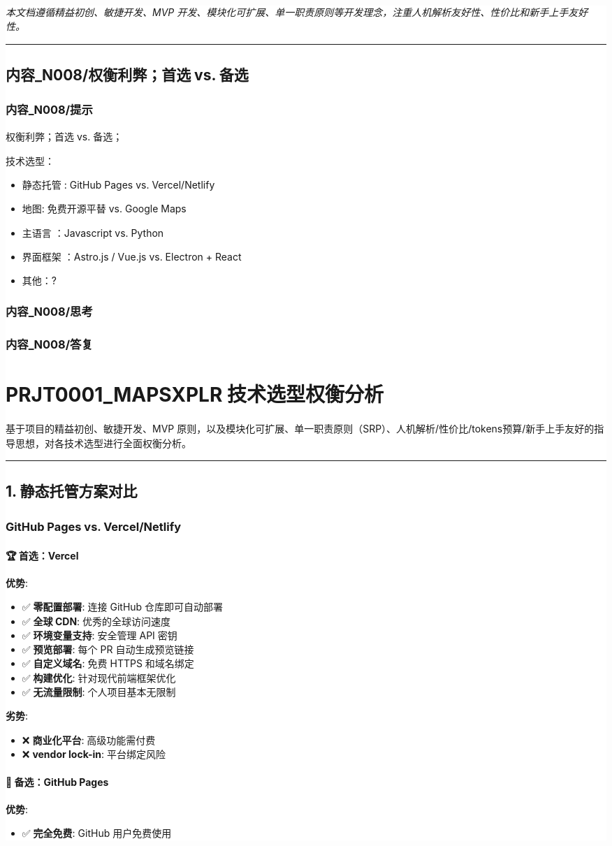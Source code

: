 *本文档遵循精益初创、敏捷开发、MVP 开发、模块化可扩展、单一职责原则等开发理念，注重人机解析友好性、性价比和新手上手友好性。*

---

## 内容_N008/权衡利弊；首选 vs. 备选

### 内容_N008/提示

权衡利弊；首选 vs. 备选；

技术选型：

- 静态托管 : GitHub Pages vs. Vercel/Netlify

- 地图: 免费开源平替 vs. Google Maps

- 主语言 ：Javascript vs. Python

- 界面框架 ：Astro.js / Vue.js vs. Electron + React

- 其他：?

### 内容_N008/思考

### 内容_N008/答复

# PRJT0001_MAPSXPLR 技术选型权衡分析

基于项目的精益初创、敏捷开发、MVP 原则，以及模块化可扩展、单一职责原则（SRP）、人机解析/性价比/tokens预算/新手上手友好的指导思想，对各技术选型进行全面权衡分析。

---

## 1. 静态托管方案对比

### GitHub Pages vs. Vercel/Netlify

#### 🏆 **首选：Vercel**

**优势**:

- ✅ **零配置部署**: 连接 GitHub 仓库即可自动部署
- ✅ **全球 CDN**: 优秀的全球访问速度
- ✅ **环境变量支持**: 安全管理 API 密钥
- ✅ **预览部署**: 每个 PR 自动生成预览链接
- ✅ **自定义域名**: 免费 HTTPS 和域名绑定
- ✅ **构建优化**: 针对现代前端框架优化
- ✅ **无流量限制**: 个人项目基本无限制

**劣势**:

- ❌ **商业化平台**: 高级功能需付费
- ❌ **vendor lock-in**: 平台绑定风险

#### 🥈 **备选：GitHub Pages**

**优势**:

- ✅ **完全免费**: GitHub 用户免费使用
